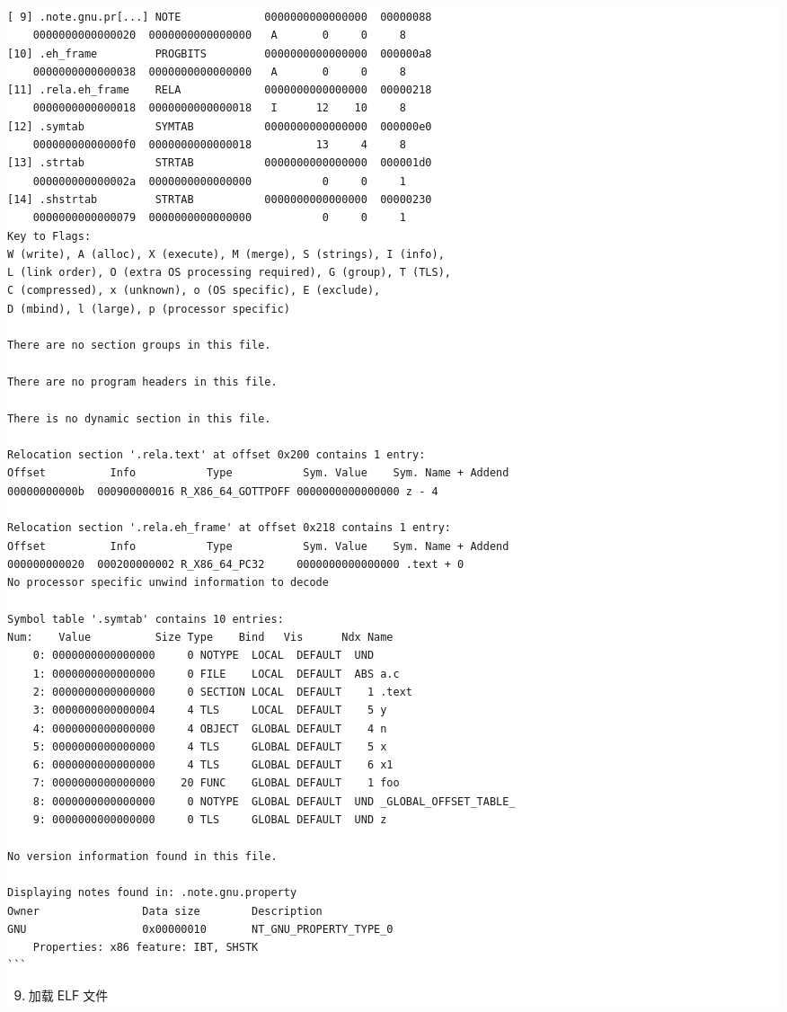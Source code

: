     [ 9] .note.gnu.pr[...] NOTE             0000000000000000  00000088
        0000000000000020  0000000000000000   A       0     0     8
    [10] .eh_frame         PROGBITS         0000000000000000  000000a8
        0000000000000038  0000000000000000   A       0     0     8
    [11] .rela.eh_frame    RELA             0000000000000000  00000218
        0000000000000018  0000000000000018   I      12    10     8
    [12] .symtab           SYMTAB           0000000000000000  000000e0
        00000000000000f0  0000000000000018          13     4     8
    [13] .strtab           STRTAB           0000000000000000  000001d0
        000000000000002a  0000000000000000           0     0     1
    [14] .shstrtab         STRTAB           0000000000000000  00000230
        0000000000000079  0000000000000000           0     0     1
    Key to Flags:
    W (write), A (alloc), X (execute), M (merge), S (strings), I (info),
    L (link order), O (extra OS processing required), G (group), T (TLS),
    C (compressed), x (unknown), o (OS specific), E (exclude),
    D (mbind), l (large), p (processor specific)

    There are no section groups in this file.

    There are no program headers in this file.

    There is no dynamic section in this file.

    Relocation section '.rela.text' at offset 0x200 contains 1 entry:
    Offset          Info           Type           Sym. Value    Sym. Name + Addend
    00000000000b  000900000016 R_X86_64_GOTTPOFF 0000000000000000 z - 4

    Relocation section '.rela.eh_frame' at offset 0x218 contains 1 entry:
    Offset          Info           Type           Sym. Value    Sym. Name + Addend
    000000000020  000200000002 R_X86_64_PC32     0000000000000000 .text + 0
    No processor specific unwind information to decode

    Symbol table '.symtab' contains 10 entries:
    Num:    Value          Size Type    Bind   Vis      Ndx Name
        0: 0000000000000000     0 NOTYPE  LOCAL  DEFAULT  UND 
        1: 0000000000000000     0 FILE    LOCAL  DEFAULT  ABS a.c
        2: 0000000000000000     0 SECTION LOCAL  DEFAULT    1 .text
        3: 0000000000000004     4 TLS     LOCAL  DEFAULT    5 y
        4: 0000000000000000     4 OBJECT  GLOBAL DEFAULT    4 n
        5: 0000000000000000     4 TLS     GLOBAL DEFAULT    5 x
        6: 0000000000000000     4 TLS     GLOBAL DEFAULT    6 x1
        7: 0000000000000000    20 FUNC    GLOBAL DEFAULT    1 foo
        8: 0000000000000000     0 NOTYPE  GLOBAL DEFAULT  UND _GLOBAL_OFFSET_TABLE_
        9: 0000000000000000     0 TLS     GLOBAL DEFAULT  UND z

    No version information found in this file.

    Displaying notes found in: .note.gnu.property
    Owner                Data size        Description
    GNU                  0x00000010       NT_GNU_PROPERTY_TYPE_0
        Properties: x86 feature: IBT, SHSTK
    ```

9. 加载 ELF 文件
